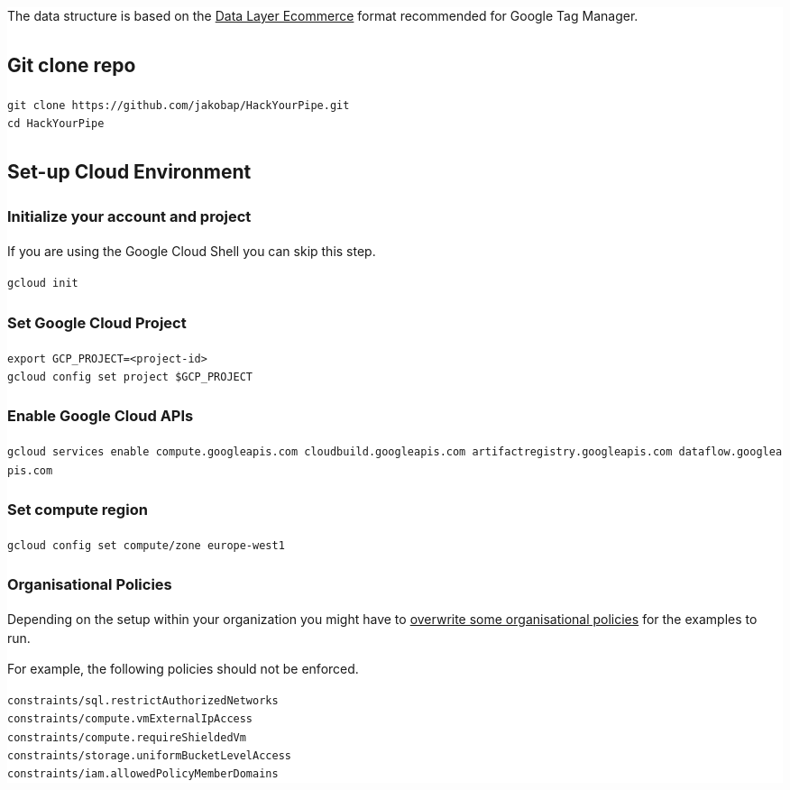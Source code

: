 The data structure is based on the [Data Layer Ecommerce](https://developers.google.com/tag-manager/ecommerce-ga4) format recommended for Google Tag Manager.

## Git clone repo 

```
git clone https://github.com/jakobap/HackYourPipe.git
cd HackYourPipe
```

## Set-up Cloud Environment

### Initialize your account and project

If you are using the Google Cloud Shell you can skip this step.

```
gcloud init
```

### Set Google Cloud Project

```
export GCP_PROJECT=<project-id>
gcloud config set project $GCP_PROJECT
```

### Enable Google Cloud APIs

```
gcloud services enable compute.googleapis.com cloudbuild.googleapis.com artifactregistry.googleapis.com dataflow.googleapis.com
```

### Set compute region

```
gcloud config set compute/zone europe-west1
```

### Organisational Policies

Depending on the setup within your organization you might have to [overwrite some organisational policies](https://cloud.google.com/resource-manager/docs/organization-policy/creating-managing-policies#boolean_constraints) for the examples to run.

For example, the following policies should not be enforced. 

```
constraints/sql.restrictAuthorizedNetworks
constraints/compute.vmExternalIpAccess
constraints/compute.requireShieldedVm
constraints/storage.uniformBucketLevelAccess
constraints/iam.allowedPolicyMemberDomains
```
